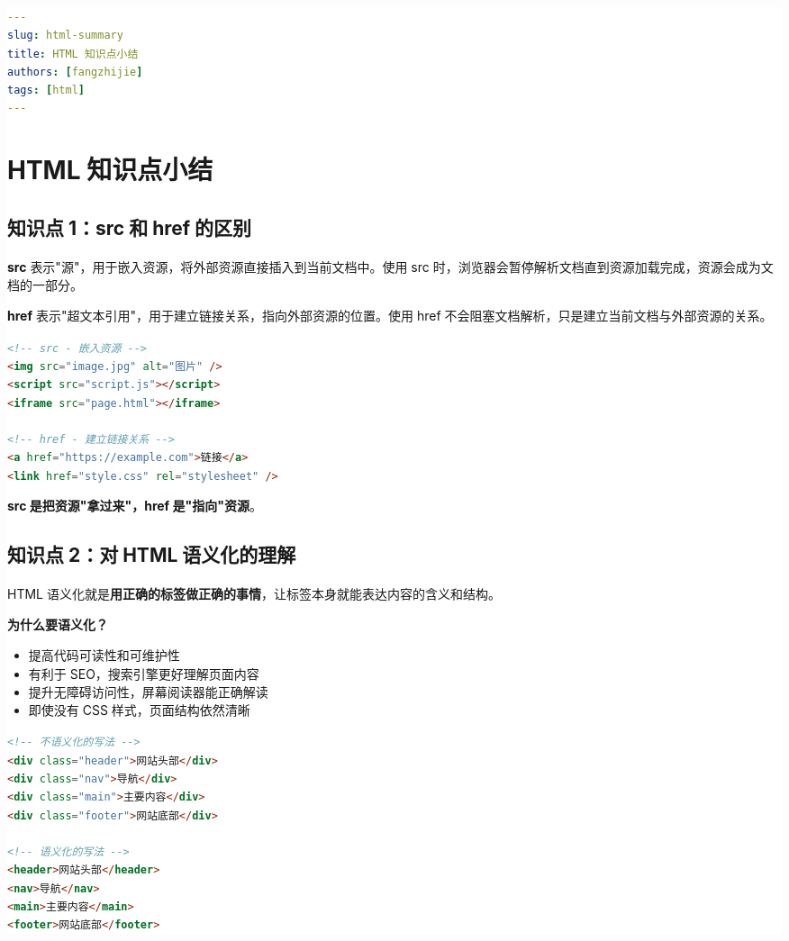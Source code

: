 ```yaml
---
slug: html-summary
title: HTML 知识点小结
authors: [fangzhijie]
tags: [html]
---
```


# HTML 知识点小结



## 知识点 1：src 和 href 的区别

**src** 表示"源"，用于嵌入资源，将外部资源直接插入到当前文档中。使用 src 时，浏览器会暂停解析文档直到资源加载完成，资源会成为文档的一部分。

**href** 表示"超文本引用"，用于建立链接关系，指向外部资源的位置。使用 href 不会阻塞文档解析，只是建立当前文档与外部资源的关系。

```html
<!-- src - 嵌入资源 -->
<img src="image.jpg" alt="图片" />
<script src="script.js"></script>
<iframe src="page.html"></iframe>

<!-- href - 建立链接关系 -->
<a href="https://example.com">链接</a>
<link href="style.css" rel="stylesheet" />
```

**src 是把资源"拿过来"，href 是"指向"资源**。

## 知识点 2：对 HTML 语义化的理解

HTML 语义化就是**用正确的标签做正确的事情**，让标签本身就能表达内容的含义和结构。

**为什么要语义化？**

- 提高代码可读性和可维护性
- 有利于 SEO，搜索引擎更好理解页面内容
- 提升无障碍访问性，屏幕阅读器能正确解读
- 即使没有 CSS 样式，页面结构依然清晰

```html
<!-- 不语义化的写法 -->
<div class="header">网站头部</div>
<div class="nav">导航</div>
<div class="main">主要内容</div>
<div class="footer">网站底部</div>

<!-- 语义化的写法 -->
<header>网站头部</header>
<nav>导航</nav>
<main>主要内容</main>
<footer>网站底部</footer>
```

